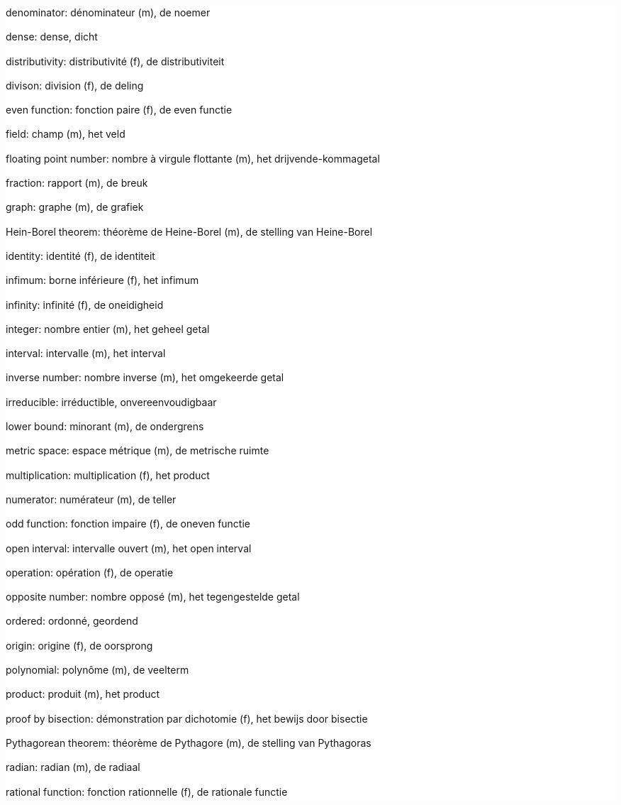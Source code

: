 denominator: dénominateur (m), de noemer

dense: dense, dicht

distributivity: distributivité (f), de distributiviteit

divison: division (f), de deling

even function: fonction paire (f), de even functie

field: champ (m), het veld

floating point number: nombre à virgule flottante (m), het drijvende-kommagetal 

fraction: rapport (m), de breuk

graph: graphe (m), de grafiek

Hein-Borel theorem: théorème de Heine-Borel (m), de stelling van Heine-Borel

identity: identité (f), de identiteit

infimum: borne inférieure (f), het infimum

infinity: infinité (f), de oneidigheid

integer: nombre entier (m), het geheel getal

interval: intervalle (m), het interval

inverse number: nombre inverse (m), het omgekeerde getal

irreducible: irréductible, onvereenvoudigbaar

lower bound: minorant (m), de ondergrens

metric space: espace métrique (m), de metrische ruimte

multiplication: multiplication (f), het product

numerator: numérateur (m), de teller

odd function: fonction impaire (f), de oneven functie

open interval: intervalle ouvert (m), het open interval

operation: opération (f), de operatie

opposite number: nombre opposé (m), het tegengestelde getal

ordered: ordonné, geordend

origin: origine (f), de oorsprong

polynomial: polynôme (m), de veelterm

product: produit (m), het product

proof by bisection: démonstration par dichotomie (f), het bewijs door bisectie

Pythagorean theorem: théorème de Pythagore (m), de stelling van Pythagoras

radian: radian (m), de radiaal

rational function: fonction rationnelle (f), de rationale functie
